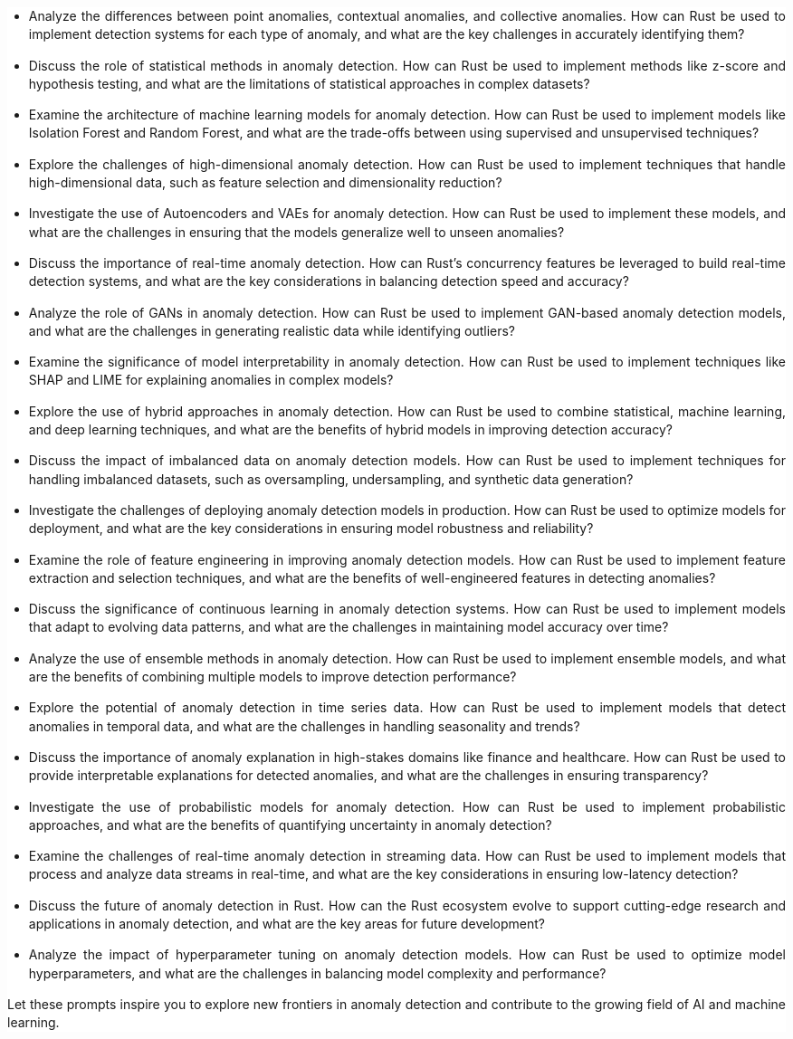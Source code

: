 - <p style="text-align: justify;">Analyze the differences between point anomalies, contextual anomalies, and collective anomalies. How can Rust be used to implement detection systems for each type of anomaly, and what are the key challenges in accurately identifying them?</p>
- <p style="text-align: justify;">Discuss the role of statistical methods in anomaly detection. How can Rust be used to implement methods like z-score and hypothesis testing, and what are the limitations of statistical approaches in complex datasets?</p>
- <p style="text-align: justify;">Examine the architecture of machine learning models for anomaly detection. How can Rust be used to implement models like Isolation Forest and Random Forest, and what are the trade-offs between using supervised and unsupervised techniques?</p>
- <p style="text-align: justify;">Explore the challenges of high-dimensional anomaly detection. How can Rust be used to implement techniques that handle high-dimensional data, such as feature selection and dimensionality reduction?</p>
- <p style="text-align: justify;">Investigate the use of Autoencoders and VAEs for anomaly detection. How can Rust be used to implement these models, and what are the challenges in ensuring that the models generalize well to unseen anomalies?</p>
- <p style="text-align: justify;">Discuss the importance of real-time anomaly detection. How can Rust’s concurrency features be leveraged to build real-time detection systems, and what are the key considerations in balancing detection speed and accuracy?</p>
- <p style="text-align: justify;">Analyze the role of GANs in anomaly detection. How can Rust be used to implement GAN-based anomaly detection models, and what are the challenges in generating realistic data while identifying outliers?</p>
- <p style="text-align: justify;">Examine the significance of model interpretability in anomaly detection. How can Rust be used to implement techniques like SHAP and LIME for explaining anomalies in complex models?</p>
- <p style="text-align: justify;">Explore the use of hybrid approaches in anomaly detection. How can Rust be used to combine statistical, machine learning, and deep learning techniques, and what are the benefits of hybrid models in improving detection accuracy?</p>
- <p style="text-align: justify;">Discuss the impact of imbalanced data on anomaly detection models. How can Rust be used to implement techniques for handling imbalanced datasets, such as oversampling, undersampling, and synthetic data generation?</p>
- <p style="text-align: justify;">Investigate the challenges of deploying anomaly detection models in production. How can Rust be used to optimize models for deployment, and what are the key considerations in ensuring model robustness and reliability?</p>
- <p style="text-align: justify;">Examine the role of feature engineering in improving anomaly detection models. How can Rust be used to implement feature extraction and selection techniques, and what are the benefits of well-engineered features in detecting anomalies?</p>
- <p style="text-align: justify;">Discuss the significance of continuous learning in anomaly detection systems. How can Rust be used to implement models that adapt to evolving data patterns, and what are the challenges in maintaining model accuracy over time?</p>
- <p style="text-align: justify;">Analyze the use of ensemble methods in anomaly detection. How can Rust be used to implement ensemble models, and what are the benefits of combining multiple models to improve detection performance?</p>
- <p style="text-align: justify;">Explore the potential of anomaly detection in time series data. How can Rust be used to implement models that detect anomalies in temporal data, and what are the challenges in handling seasonality and trends?</p>
- <p style="text-align: justify;">Discuss the importance of anomaly explanation in high-stakes domains like finance and healthcare. How can Rust be used to provide interpretable explanations for detected anomalies, and what are the challenges in ensuring transparency?</p>
- <p style="text-align: justify;">Investigate the use of probabilistic models for anomaly detection. How can Rust be used to implement probabilistic approaches, and what are the benefits of quantifying uncertainty in anomaly detection?</p>
- <p style="text-align: justify;">Examine the challenges of real-time anomaly detection in streaming data. How can Rust be used to implement models that process and analyze data streams in real-time, and what are the key considerations in ensuring low-latency detection?</p>
- <p style="text-align: justify;">Discuss the future of anomaly detection in Rust. How can the Rust ecosystem evolve to support cutting-edge research and applications in anomaly detection, and what are the key areas for future development?</p>
- <p style="text-align: justify;">Analyze the impact of hyperparameter tuning on anomaly detection models. How can Rust be used to optimize model hyperparameters, and what are the challenges in balancing model complexity and performance?</p>
<p style="text-align: justify;">
Let these prompts inspire you to explore new frontiers in anomaly detection and contribute to the growing field of AI and machine learning.
</p>